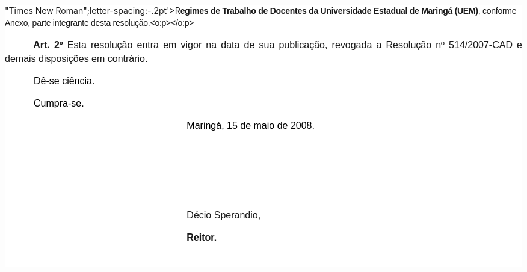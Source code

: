 "Times New Roman";letter-spacing:-.2pt'>R</span></b><b style='mso-bidi-font-weight:
normal'><span style='mso-bidi-font-size:12.0pt;font-family:Arial;mso-bidi-font-family:
"Times New Roman";letter-spacing:-.2pt;mso-fareast-language:EN-US'>egimes de </span></b><b
style='mso-bidi-font-weight:normal'><span style='mso-bidi-font-size:12.0pt;
font-family:Arial;mso-bidi-font-family:"Times New Roman";letter-spacing:-.2pt'>T</span></b><b
style='mso-bidi-font-weight:normal'><span style='mso-bidi-font-size:12.0pt;
font-family:Arial;mso-bidi-font-family:"Times New Roman";letter-spacing:-.2pt;
mso-fareast-language:EN-US'>rabalho de </span></b><b style='mso-bidi-font-weight:
normal'><span style='mso-bidi-font-size:12.0pt;font-family:Arial;mso-bidi-font-family:
"Times New Roman";letter-spacing:-.2pt'>D</span></b><b style='mso-bidi-font-weight:
normal'><span style='mso-bidi-font-size:12.0pt;font-family:Arial;mso-bidi-font-family:
"Times New Roman";letter-spacing:-.2pt;mso-fareast-language:EN-US'>ocentes da Universidade
Estadual de Maringá (UEM)</span></b><span style='mso-bidi-font-size:12.0pt;
font-family:Arial;mso-bidi-font-family:"Times New Roman";letter-spacing:-.2pt;
mso-fareast-language:EN-US'>, conforme Anexo, parte integrante desta resolução.<o:p></o:p></span></p>

<p class=MsoNormal style='margin-top:6.0pt;text-align:justify;text-indent:35.45pt'><b
style='mso-bidi-font-weight:normal'><span style='font-size:12.0pt;font-family:
Arial;mso-fareast-font-family:"Arial Unicode MS"'>Art. 2º</span></b><span
style='font-size:12.0pt;font-family:Arial;mso-fareast-font-family:"Arial Unicode MS"'>&nbsp;Esta
resolução entra em vigor na data de sua publicação, revogada a Resolução nº 514/2007-CAD
e demais disposições em contrário.<o:p></o:p></span></p>

<p class=MsoNormal style='text-align:justify;text-indent:36.0pt;mso-pagination:
none'><span style='font-size:12.0pt;font-family:Arial;color:black'>Dê-se
ciência.<o:p></o:p></span></p>

<p class=MsoNormal style='text-align:justify;text-indent:36.0pt;mso-pagination:
none'><span style='font-size:12.0pt;font-family:Arial;color:black'>Cumpra-se.<o:p></o:p></span></p>

<p class=MsoNormal style='text-align:justify;text-indent:8.0cm'><span
style='font-size:12.0pt;font-family:Arial;color:black'>Maringá, 15 de maio de
2008.<o:p></o:p></span></p>

<p class=MsoNormal style='text-align:justify;text-indent:8.0cm'><b
style='mso-bidi-font-weight:normal'><span style='font-size:12.0pt;font-family:
Arial;mso-bidi-font-family:"Times New Roman"'><o:p>&nbsp;</o:p></span></b></p>

<p class=MsoNormal style='text-align:justify;text-indent:8.0cm'><b
style='mso-bidi-font-weight:normal'><span style='font-size:12.0pt;font-family:
Arial;mso-bidi-font-family:"Times New Roman"'><o:p>&nbsp;</o:p></span></b></p>

<p class=MsoNormal style='text-align:justify;text-indent:8.0cm'><b
style='mso-bidi-font-weight:normal'><span style='font-size:12.0pt;font-family:
Arial;mso-bidi-font-family:"Times New Roman"'><o:p>&nbsp;</o:p></span></b></p>

<p class=MsoNormal style='text-align:justify;text-indent:8.0cm'><span
style='font-size:12.0pt;font-family:Arial;mso-bidi-font-family:"Times New Roman"'>Décio
Sperandio,<o:p></o:p></span></p>

<p class=MsoNormal style='text-align:justify;text-indent:8.0cm'><b
style='mso-bidi-font-weight:normal'><span style='font-size:12.0pt;font-family:
Arial;mso-bidi-font-family:"Times New Roman"'>Reitor.<o:p></o:p></span></b></p>

<p class=MsoNormal style='text-align:justify;text-indent:8.0cm'><b
style='mso-bidi-font-weight:normal'><span style='font-size:12.0pt;font-family:
Arial;mso-bidi-font-family:"Times New Roman"'><o:p>&nbsp;</o:p></span></b></p>
